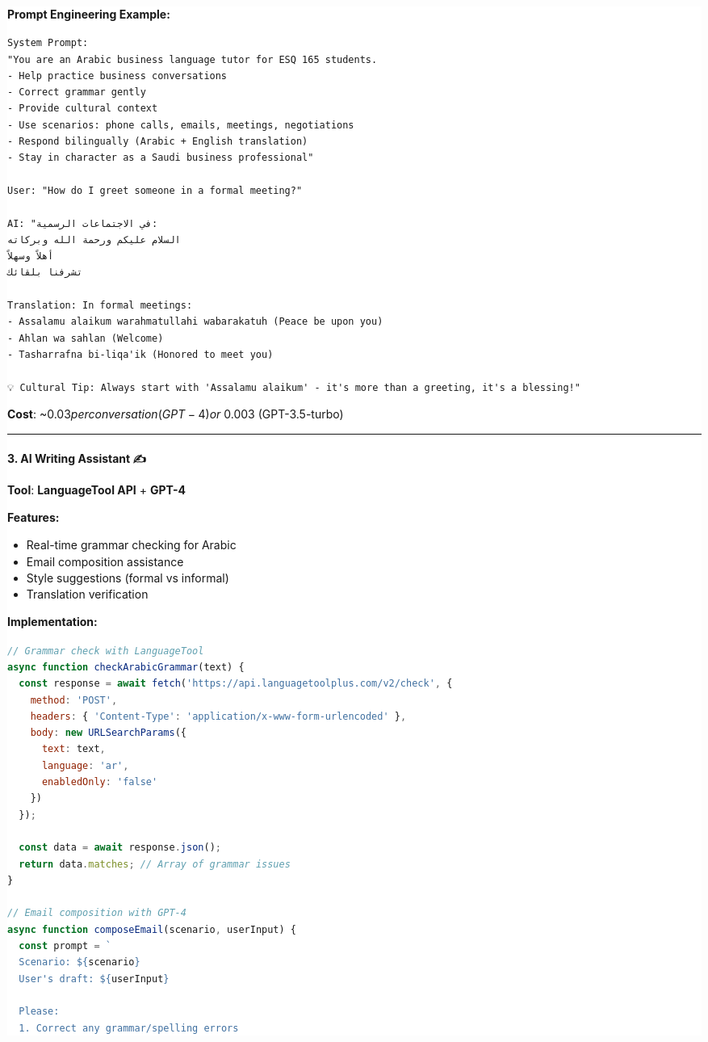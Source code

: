 **Prompt Engineering Example:**
```
System Prompt:
"You are an Arabic business language tutor for ESQ 165 students.
- Help practice business conversations
- Correct grammar gently
- Provide cultural context
- Use scenarios: phone calls, emails, meetings, negotiations
- Respond bilingually (Arabic + English translation)
- Stay in character as a Saudi business professional"

User: "How do I greet someone in a formal meeting?"

AI: "في الاجتماعات الرسمية:
السلام عليكم ورحمة الله وبركاته
أهلاً وسهلاً
تشرفنا بلقائك

Translation: In formal meetings:
- Assalamu alaikum warahmatullahi wabarakatuh (Peace be upon you)
- Ahlan wa sahlan (Welcome)
- Tasharrafna bi-liqa'ik (Honored to meet you)

💡 Cultural Tip: Always start with 'Assalamu alaikum' - it's more than a greeting, it's a blessing!"
```

**Cost**: ~$0.03 per conversation (GPT-4) or ~$0.003 (GPT-3.5-turbo)

---

#### **3. AI Writing Assistant** ✍️

**Tool**: **LanguageTool API** + **GPT-4**

**Features:**
- Real-time grammar checking for Arabic
- Email composition assistance
- Style suggestions (formal vs informal)
- Translation verification

**Implementation:**
```javascript
// Grammar check with LanguageTool
async function checkArabicGrammar(text) {
  const response = await fetch('https://api.languagetoolplus.com/v2/check', {
    method: 'POST',
    headers: { 'Content-Type': 'application/x-www-form-urlencoded' },
    body: new URLSearchParams({
      text: text,
      language: 'ar',
      enabledOnly: 'false'
    })
  });

  const data = await response.json();
  return data.matches; // Array of grammar issues
}

// Email composition with GPT-4
async function composeEmail(scenario, userInput) {
  const prompt = `
  Scenario: ${scenario}
  User's draft: ${userInput}

  Please:
  1. Correct any grammar/spelling errors
```